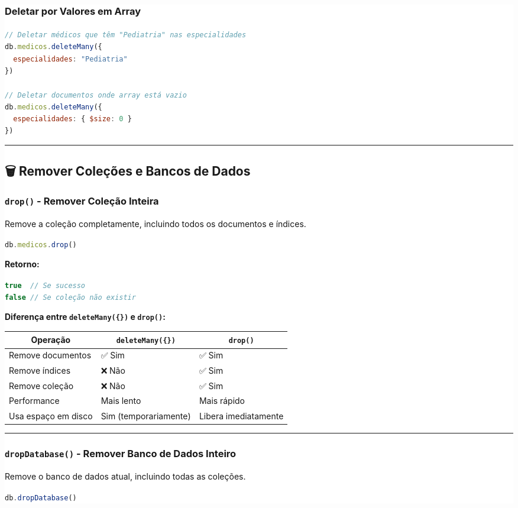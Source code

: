 ### Deletar por Valores em Array

```javascript
// Deletar médicos que têm "Pediatria" nas especialidades
db.medicos.deleteMany({
  especialidades: "Pediatria"
})

// Deletar documentos onde array está vazio
db.medicos.deleteMany({
  especialidades: { $size: 0 }
})
```

---

## 🗑️ Remover Coleções e Bancos de Dados

### `drop()` - Remover Coleção Inteira

Remove a coleção completamente, incluindo todos os documentos e índices.

```javascript
db.medicos.drop()
```

**Retorno:**
```javascript
true  // Se sucesso
false // Se coleção não existir
```

**Diferença entre `deleteMany({})` e `drop()`:**

| Operação | `deleteMany({})` | `drop()` |
|----------|------------------|----------|
| Remove documentos | ✅ Sim | ✅ Sim |
| Remove índices | ❌ Não | ✅ Sim |
| Remove coleção | ❌ Não | ✅ Sim |
| Performance | Mais lento | Mais rápido |
| Usa espaço em disco | Sim (temporariamente) | Libera imediatamente |

---

### `dropDatabase()` - Remover Banco de Dados Inteiro

Remove o banco de dados atual, incluindo todas as coleções.

```javascript
db.dropDatabase()
```
